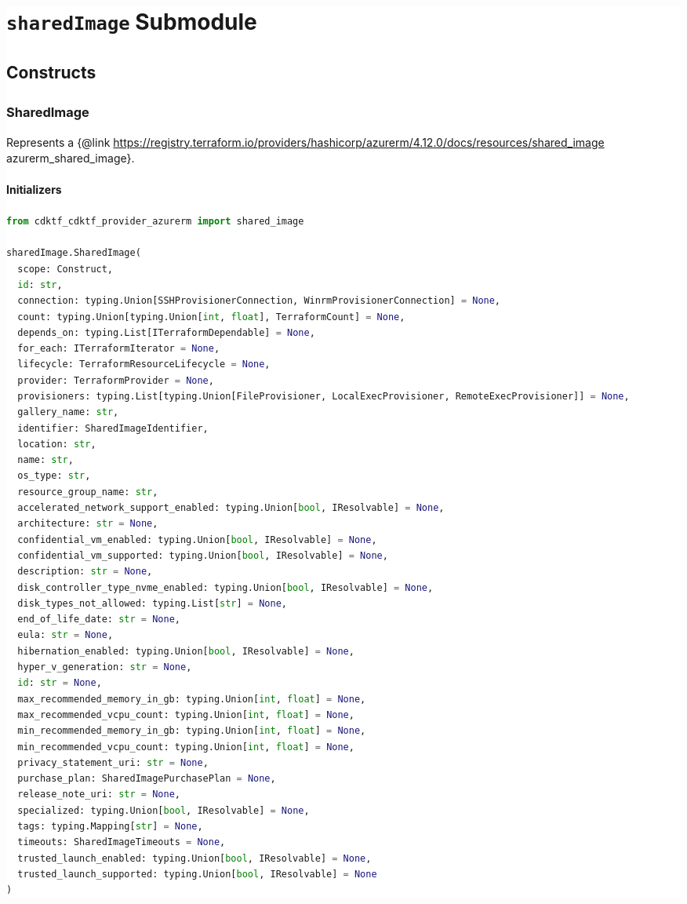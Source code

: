 # `sharedImage` Submodule <a name="`sharedImage` Submodule" id="@cdktf/provider-azurerm.sharedImage"></a>

## Constructs <a name="Constructs" id="Constructs"></a>

### SharedImage <a name="SharedImage" id="@cdktf/provider-azurerm.sharedImage.SharedImage"></a>

Represents a {@link https://registry.terraform.io/providers/hashicorp/azurerm/4.12.0/docs/resources/shared_image azurerm_shared_image}.

#### Initializers <a name="Initializers" id="@cdktf/provider-azurerm.sharedImage.SharedImage.Initializer"></a>

```python
from cdktf_cdktf_provider_azurerm import shared_image

sharedImage.SharedImage(
  scope: Construct,
  id: str,
  connection: typing.Union[SSHProvisionerConnection, WinrmProvisionerConnection] = None,
  count: typing.Union[typing.Union[int, float], TerraformCount] = None,
  depends_on: typing.List[ITerraformDependable] = None,
  for_each: ITerraformIterator = None,
  lifecycle: TerraformResourceLifecycle = None,
  provider: TerraformProvider = None,
  provisioners: typing.List[typing.Union[FileProvisioner, LocalExecProvisioner, RemoteExecProvisioner]] = None,
  gallery_name: str,
  identifier: SharedImageIdentifier,
  location: str,
  name: str,
  os_type: str,
  resource_group_name: str,
  accelerated_network_support_enabled: typing.Union[bool, IResolvable] = None,
  architecture: str = None,
  confidential_vm_enabled: typing.Union[bool, IResolvable] = None,
  confidential_vm_supported: typing.Union[bool, IResolvable] = None,
  description: str = None,
  disk_controller_type_nvme_enabled: typing.Union[bool, IResolvable] = None,
  disk_types_not_allowed: typing.List[str] = None,
  end_of_life_date: str = None,
  eula: str = None,
  hibernation_enabled: typing.Union[bool, IResolvable] = None,
  hyper_v_generation: str = None,
  id: str = None,
  max_recommended_memory_in_gb: typing.Union[int, float] = None,
  max_recommended_vcpu_count: typing.Union[int, float] = None,
  min_recommended_memory_in_gb: typing.Union[int, float] = None,
  min_recommended_vcpu_count: typing.Union[int, float] = None,
  privacy_statement_uri: str = None,
  purchase_plan: SharedImagePurchasePlan = None,
  release_note_uri: str = None,
  specialized: typing.Union[bool, IResolvable] = None,
  tags: typing.Mapping[str] = None,
  timeouts: SharedImageTimeouts = None,
  trusted_launch_enabled: typing.Union[bool, IResolvable] = None,
  trusted_launch_supported: typing.Union[bool, IResolvable] = None
)
```
